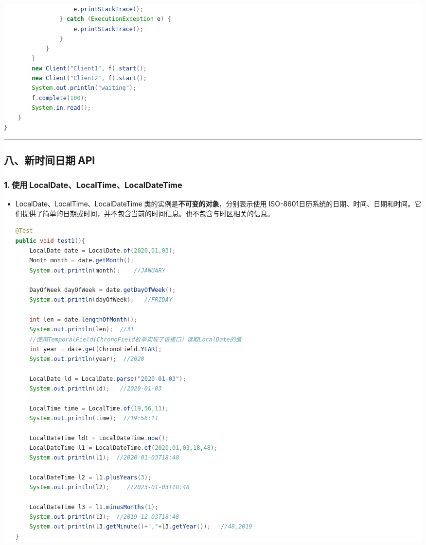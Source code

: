```java
                    e.printStackTrace();
                } catch (ExecutionException e) {
                    e.printStackTrace();
                }
            }
        }
        new Client("Client1", f).start();
        new Client("Client2", f).start();
        System.out.println("waiting");
        f.complete(100);
        System.in.read();
    }
}
```



------



## 八、新时间日期 API

### 1. 使用 LocalDate、LocalTime、LocalDateTime 

- LocalDate、LocalTime、LocalDateTime 类的实例是**不可变的对象**，分别表示使用 ISO-8601日历系统的日期、时间、日期和时间。它们提供了简单的日期或时间，并不包含当前的时间信息。也不包含与时区相关的信息。

  ```java
  @Test
  public void test1(){
      LocalDate date = LocalDate.of(2020,01,03);
      Month month = date.getMonth();
      System.out.println(month);    //JANUARY
  
      DayOfWeek dayOfWeek = date.getDayOfWeek();
      System.out.println(dayOfWeek);   //FRIDAY
  
      int len = date.lengthOfMonth();
      System.out.println(len);  //31
      //使用TemporalField(ChronoField枚举实现了该接口）读取LocalDate的值
      int year = date.get(ChronoField.YEAR);
      System.out.println(year);  //2020
  
      LocalDate ld = LocalDate.parse("2020-01-03");
      System.out.println(ld);   //2020-01-03
  
      LocalTime time = LocalTime.of(19,56,11);
      System.out.println(time);  //19:56:11
  
      LocalDateTime ldt = LocalDateTime.now();
      LocalDateTime l1 = LocalDateTime.of(2020,01,03,18,48);
      System.out.println(l1);  //2020-01-03T18:48
  
      LocalDateTime l2 = l1.plusYears(3);
      System.out.println(l2);     //2023-01-03T18:48
  
      LocalDateTime l3 = l1.minusMonths(1);
      System.out.println(l3);  //2019-12-03T18:48
      System.out.println(l3.getMinute()+","+l3.getYear());   //48,2019
  }
  ```
